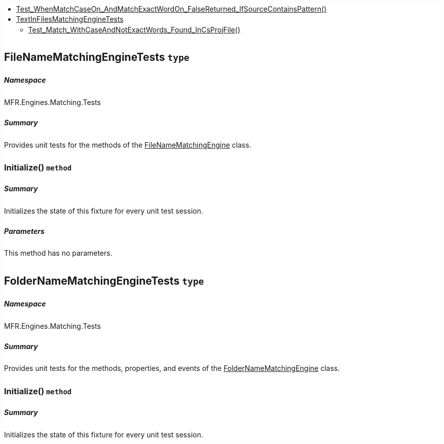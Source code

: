   - [Test_WhenMatchCaseOn_AndMatchExactWordOn_FalseReturned_IfSourceContainsPattern()](#M-MFR-Engines-Matching-Tests-TextExpressionMatchingEngineTestBase-Test_WhenMatchCaseOn_AndMatchExactWordOn_FalseReturned_IfSourceContainsPattern 'MFR.Engines.Matching.Tests.TextExpressionMatchingEngineTestBase.Test_WhenMatchCaseOn_AndMatchExactWordOn_FalseReturned_IfSourceContainsPattern')
- [TextInFilesMatchingEngineTests](#T-MFR-Engines-Matching-Tests-TextInFilesMatchingEngineTests 'MFR.Engines.Matching.Tests.TextInFilesMatchingEngineTests')
  - [Test_Match_WithCaseAndNotExactWords_Found_InCsProjFile()](#M-MFR-Engines-Matching-Tests-TextInFilesMatchingEngineTests-Test_Match_WithCaseAndNotExactWords_Found_InCsProjFile 'MFR.Engines.Matching.Tests.TextInFilesMatchingEngineTests.Test_Match_WithCaseAndNotExactWords_Found_InCsProjFile')

<a name='T-MFR-Engines-Matching-Tests-FileNameMatchingEngineTests'></a>
## FileNameMatchingEngineTests `type`

##### Namespace

MFR.Engines.Matching.Tests

##### Summary

Provides unit tests for the methods of the
[FileNameMatchingEngine](#T-MFR-FileNameMatchingEngine 'MFR.FileNameMatchingEngine')
class.

<a name='M-MFR-Engines-Matching-Tests-FileNameMatchingEngineTests-Initialize'></a>
### Initialize() `method`

##### Summary

Initializes the state of this fixture for every unit test session.

##### Parameters

This method has no parameters.

<a name='T-MFR-Engines-Matching-Tests-FolderNameMatchingEngineTests'></a>
## FolderNameMatchingEngineTests `type`

##### Namespace

MFR.Engines.Matching.Tests

##### Summary

Provides unit tests for the methods, properties, and events of the
[FolderNameMatchingEngine](#T-MFR-FolderNameMatchingEngine 'MFR.FolderNameMatchingEngine')
class.

<a name='M-MFR-Engines-Matching-Tests-FolderNameMatchingEngineTests-Initialize'></a>
### Initialize() `method`

##### Summary

Initializes the state of this fixture for every unit test session.
